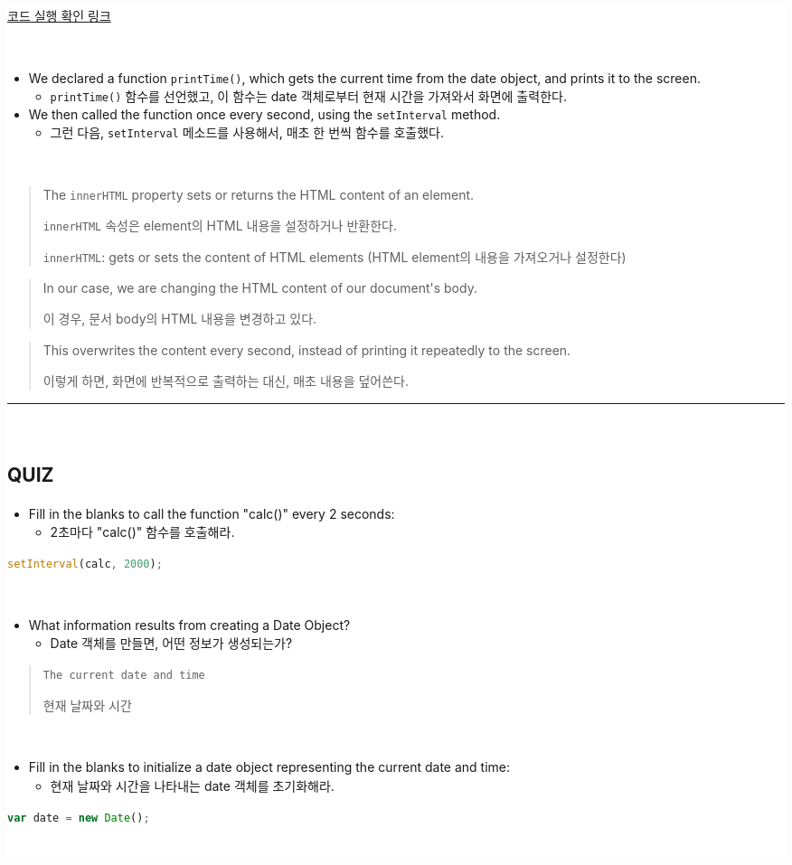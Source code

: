 [코드 실행 확인 링크](https://code.sololearn.com/706/#js)

<br>

- We declared a function `printTime()`, which gets the current time from the date object, and prints it to the screen.
  - `printTime()` 함수를 선언했고, 이 함수는 date 객체로부터 현재 시간을 가져와서 화면에 출력한다.
- We then called the function once every second, using the `setInterval` method.
  - 그런 다음, `setInterval` 메소드를 사용해서, 매초 한 번씩 함수를 호출했다.

<br>

> The `innerHTML` property sets or returns the HTML content of an element.
>
> `innerHTML` 속성은 element의 HTML 내용을 설정하거나 반환한다.
>
> `innerHTML`: gets or sets the content of HTML elements (HTML element의 내용을 가져오거나 설정한다)

> In our case, we are changing the HTML content of our document's body.
>
> 이 경우, 문서 body의 HTML 내용을 변경하고 있다.

> This overwrites the content every second, instead of printing it repeatedly to the screen.
>
> 이렇게 하면, 화면에 반복적으로 출력하는 대신, 매초 내용을 덮어쓴다.

------

<br>

## QUIZ

- Fill in the blanks to call the function "calc()" every 2 seconds:
  - 2초마다 "calc()" 함수를 호출해라.

```js
setInterval(calc, 2000);
```

<br>

- What information results from creating a Date Object?
  - Date 객체를 만들면, 어떤 정보가 생성되는가?

> `The current date and time`
>
> 현재 날짜와 시간

<br>

- Fill in the blanks to initialize a date object representing the current date and time:
  - 현재 날짜와 시간을 나타내는 date 객체를 초기화해라.

```js
var date = new Date();
```

<br>
